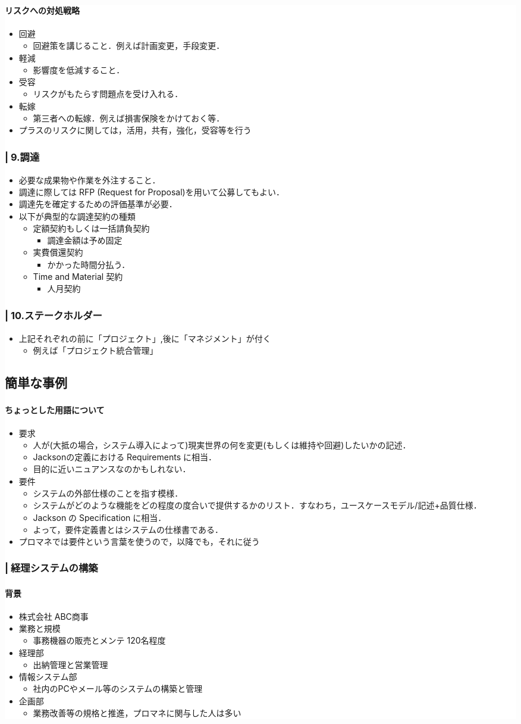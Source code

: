 #### リスクへの対処戦略
- 回避
    - 回避策を講じること．例えば計画変更，手段変更．
- 軽減
    - 影響度を低減すること．
- 受容
    - リスクがもたらす問題点を受け入れる．
- 転嫁
    - 第三者への転嫁．例えば損害保険をかけておく等．
- プラスのリスクに関しては，活用，共有，強化，受容等を行う

### | 9.調達
- 必要な成果物や作業を外注すること．
- 調達に際しては RFP (Request for Proposal)を用いて公募してもよい．
- 調達先を確定するための評価基準が必要．
- 以下が典型的な調達契約の種類
    - 定額契約もしくは一括請負契約
        - 調達金額は予め固定
    - 実費償還契約
        - かかった時間分払う．
    - Time and Material 契約
        - 人月契約

### | 10.ステークホルダー
- 上記それぞれの前に「プロジェクト」,後に「マネジメント」が付く
    - 例えば「プロジェクト統合管理」

## 簡単な事例

#### ちょっとした用語について
- 要求
    - 人が(大抵の場合，システム導入によって)現実世界の何を変更(もしくは維持や回避)したいかの記述．
    - Jacksonの定義における Requirements に相当．
    - 目的に近いニュアンスなのかもしれない．
- 要件
    - システムの外部仕様のことを指す模様．
    - システムがどのような機能をどの程度の度合いで提供するかのリスト．すなわち，ユースケースモデル/記述+品質仕様．
    - Jackson の Specification に相当．
    - よって，要件定義書とはシステムの仕様書である．
- プロマネでは要件という言葉を使うので，以降でも，それに従う

### | 経理システムの構築

#### 背景
- 株式会社 ABC商事
- 業務と規模
    - 事務機器の販売とメンテ 120名程度
- 経理部
    - 出納管理と営業管理
- 情報システム部
    - 社内のPCやメール等のシステムの構築と管理
- 企画部
    - 業務改善等の規格と推進，プロマネに関与した人は多い
